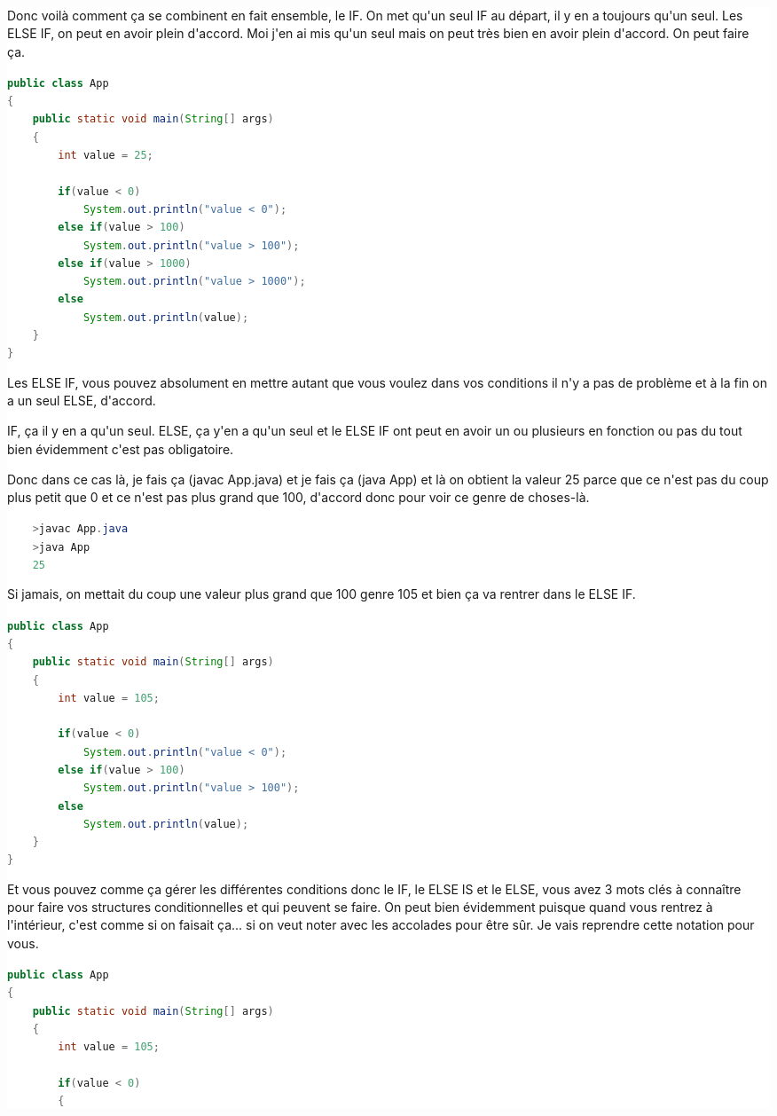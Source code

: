 Donc voilà comment ça se combinent en fait ensemble, le IF. On met qu'un seul IF au départ, il y en a toujours qu'un seul. Les ELSE IF, on peut en avoir plein d'accord. Moi j'en ai mis qu'un seul mais on peut très bien en avoir plein d'accord. On peut faire ça.
```java
public class App
{
	public static void main(String[] args)
	{
		int value = 25;
		
		if(value < 0)
			System.out.println("value < 0");
		else if(value > 100)
			System.out.println("value > 100");
		else if(value > 1000)
			System.out.println("value > 1000");
		else
			System.out.println(value);
	}
}
```
Les ELSE IF, vous pouvez absolument en mettre autant que vous voulez dans vos conditions il n'y a pas de problème et à la fin on a un seul ELSE, d'accord.

IF, ça il y en a qu'un seul. ELSE, ça y'en a qu'un seul et le ELSE IF ont peut en avoir un ou plusieurs en fonction ou pas du tout bien évidemment c'est pas obligatoire.

Donc dans ce cas là, je fais ça (javac App.java) et je fais ça (java App) et là on obtient la valeur 25 parce que ce n'est pas du coup plus petit que 0 et ce n'est pas plus grand que 100, d'accord donc pour voir ce genre de choses-là.
```powershell
	>javac App.java
	>java App
	25
```
Si jamais, on mettait du coup une valeur plus grand que 100 genre 105 et bien ça va rentrer dans le ELSE IF.
```java
public class App
{
	public static void main(String[] args)
	{
		int value = 105;
		
		if(value < 0)
			System.out.println("value < 0");
		else if(value > 100)
			System.out.println("value > 100");
		else
			System.out.println(value);
	}
}
```
Et vous pouvez comme ça gérer les différentes conditions donc le IF, le ELSE IS et le ELSE, vous avez 3 mots clés à connaître pour faire vos structures conditionnelles et qui peuvent se faire. On peut bien évidemment puisque quand vous rentrez à l'intérieur, c'est comme si on faisait ça... si on veut noter avec les accolades pour être sûr. Je vais reprendre cette notation pour vous.
```java
public class App
{
	public static void main(String[] args)
	{
		int value = 105;
		
		if(value < 0)
		{
```